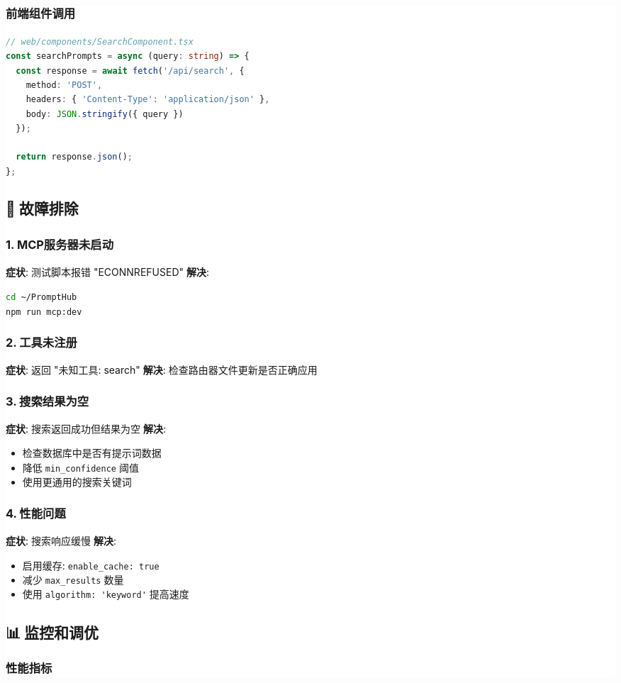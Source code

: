 ### 前端组件调用

```typescript
// web/components/SearchComponent.tsx
const searchPrompts = async (query: string) => {
  const response = await fetch('/api/search', {
    method: 'POST',
    headers: { 'Content-Type': 'application/json' },
    body: JSON.stringify({ query })
  });
  
  return response.json();
};
```

## 🔧 故障排除

### 1. MCP服务器未启动

**症状**: 测试脚本报错 "ECONNREFUSED"
**解决**: 
```bash
cd ~/PromptHub
npm run mcp:dev
```

### 2. 工具未注册

**症状**: 返回 "未知工具: search"
**解决**: 检查路由器文件更新是否正确应用

### 3. 搜索结果为空

**症状**: 搜索返回成功但结果为空
**解决**: 
- 检查数据库中是否有提示词数据
- 降低 `min_confidence` 阈值
- 使用更通用的搜索关键词

### 4. 性能问题

**症状**: 搜索响应缓慢
**解决**:
- 启用缓存: `enable_cache: true`
- 减少 `max_results` 数量
- 使用 `algorithm: 'keyword'` 提高速度

## 📊 监控和调优

### 性能指标
